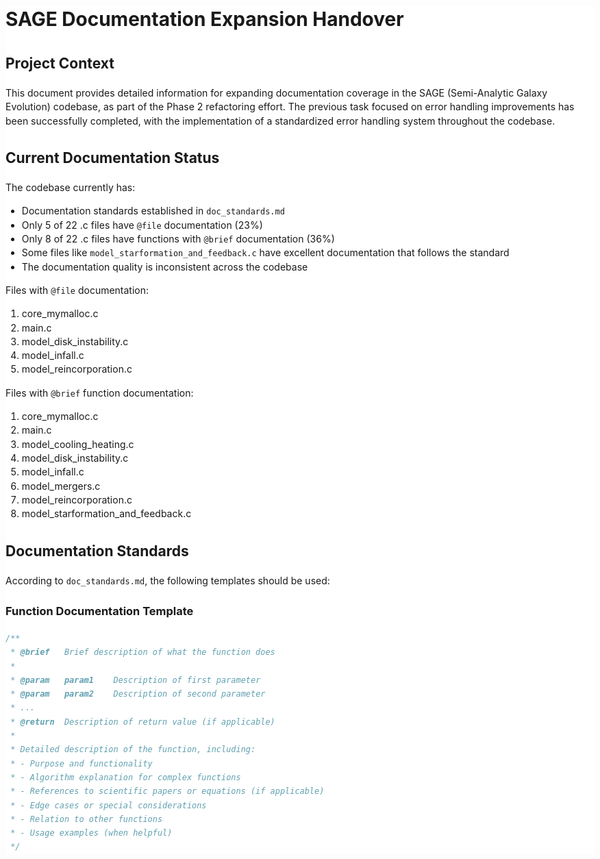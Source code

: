 # SAGE Documentation Expansion Handover

## Project Context

This document provides detailed information for expanding documentation coverage in the SAGE (Semi-Analytic Galaxy Evolution) codebase, as part of the Phase 2 refactoring effort. The previous task focused on error handling improvements has been successfully completed, with the implementation of a standardized error handling system throughout the codebase.

## Current Documentation Status

The codebase currently has:
- Documentation standards established in `doc_standards.md`
- Only 5 of 22 .c files have `@file` documentation (23%)
- Only 8 of 22 .c files have functions with `@brief` documentation (36%)
- Some files like `model_starformation_and_feedback.c` have excellent documentation that follows the standard
- The documentation quality is inconsistent across the codebase

Files with `@file` documentation:
1. core_mymalloc.c
2. main.c
3. model_disk_instability.c
4. model_infall.c
5. model_reincorporation.c

Files with `@brief` function documentation:
1. core_mymalloc.c
2. main.c
3. model_cooling_heating.c
4. model_disk_instability.c
5. model_infall.c
6. model_mergers.c
7. model_reincorporation.c
8. model_starformation_and_feedback.c

## Documentation Standards

According to `doc_standards.md`, the following templates should be used:

### Function Documentation Template

```c
/**
 * @brief   Brief description of what the function does
 *
 * @param   param1    Description of first parameter
 * @param   param2    Description of second parameter
 * ...
 * @return  Description of return value (if applicable)
 *
 * Detailed description of the function, including:
 * - Purpose and functionality
 * - Algorithm explanation for complex functions
 * - References to scientific papers or equations (if applicable)
 * - Edge cases or special considerations
 * - Relation to other functions
 * - Usage examples (when helpful)
 */
```
